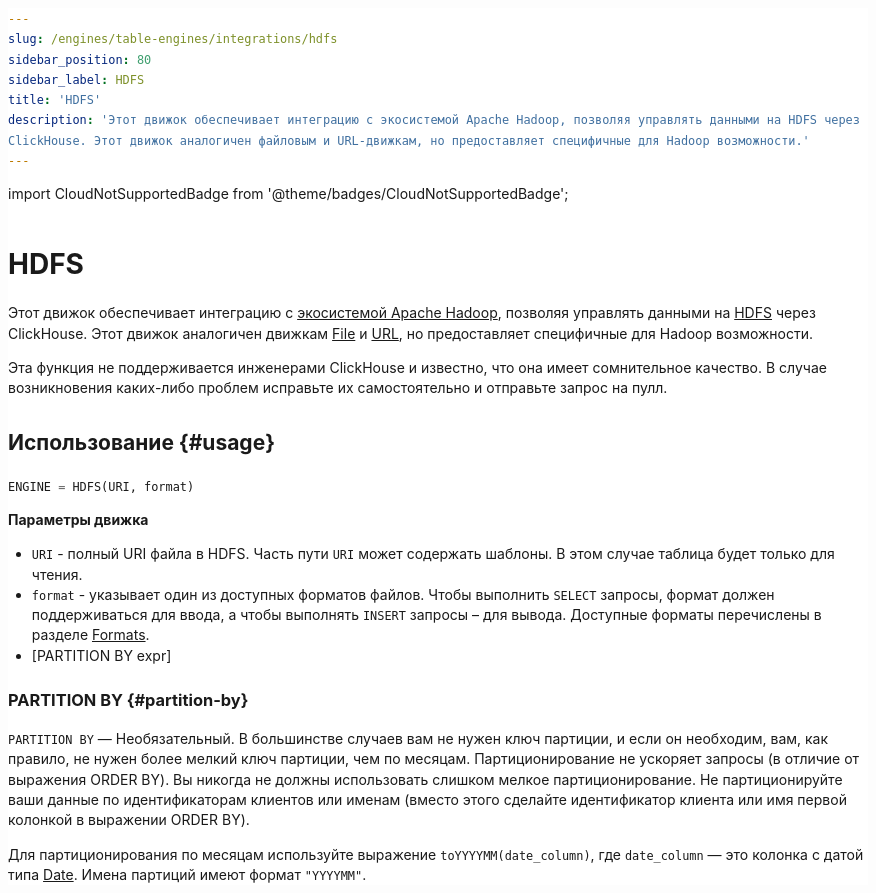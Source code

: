 ```yaml
---
slug: /engines/table-engines/integrations/hdfs
sidebar_position: 80
sidebar_label: HDFS
title: 'HDFS'
description: 'Этот движок обеспечивает интеграцию с экосистемой Apache Hadoop, позволяя управлять данными на HDFS через ClickHouse. Этот движок аналогичен файловым и URL-движкам, но предоставляет специфичные для Hadoop возможности.'
---
```


import CloudNotSupportedBadge from '@theme/badges/CloudNotSupportedBadge';


# HDFS

<CloudNotSupportedBadge/>

Этот движок обеспечивает интеграцию с [экосистемой Apache Hadoop](https://en.wikipedia.org/wiki/Apache_Hadoop), позволяя управлять данными на [HDFS](https://hadoop.apache.org/docs/current/hadoop-project-dist/hadoop-hdfs/HdfsDesign.html) через ClickHouse. Этот движок аналогичен движкам [File](/engines/table-engines/special/file) и [URL](/engines/table-engines/special/url), но предоставляет специфичные для Hadoop возможности.

Эта функция не поддерживается инженерами ClickHouse и известно, что она имеет сомнительное качество. В случае возникновения каких-либо проблем исправьте их самостоятельно и отправьте запрос на пулл.

## Использование {#usage}

``` sql
ENGINE = HDFS(URI, format)
```

**Параметры движка**

- `URI` - полный URI файла в HDFS. Часть пути `URI` может содержать шаблоны. В этом случае таблица будет только для чтения.
- `format` - указывает один из доступных форматов файлов. Чтобы выполнить `SELECT` запросы, формат должен поддерживаться для ввода, а чтобы выполнять `INSERT` запросы – для вывода. Доступные форматы перечислены в разделе [Formats](/sql-reference/formats#formats-overview).
- [PARTITION BY expr]

### PARTITION BY {#partition-by}

`PARTITION BY` — Необязательный. В большинстве случаев вам не нужен ключ партиции, и если он необходим, вам, как правило, не нужен более мелкий ключ партиции, чем по месяцам. Партиционирование не ускоряет запросы (в отличие от выражения ORDER BY). Вы никогда не должны использовать слишком мелкое партиционирование. Не партиционируйте ваши данные по идентификаторам клиентов или именам (вместо этого сделайте идентификатор клиента или имя первой колонкой в выражении ORDER BY).

Для партиционирования по месяцам используйте выражение `toYYYYMM(date_column)`, где `date_column` — это колонка с датой типа [Date](/sql-reference/data-types/date.md). Имена партиций имеют формат `"YYYYMM"`.
